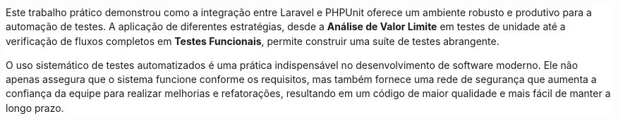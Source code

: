 Este trabalho prático demonstrou como a integração entre Laravel e PHPUnit oferece um ambiente robusto e produtivo para a automação de testes. A aplicação de diferentes estratégias, desde a **Análise de Valor Limite** em testes de unidade até a verificação de fluxos completos em **Testes Funcionais**, permite construir uma suíte de testes abrangente.

O uso sistemático de testes automatizados é uma prática indispensável no desenvolvimento de software moderno. Ele não apenas assegura que o sistema funcione conforme os requisitos, mas também fornece uma rede de segurança que aumenta a confiança da equipe para realizar melhorias e refatorações, resultando em um código de maior qualidade e mais fácil de manter a longo prazo.